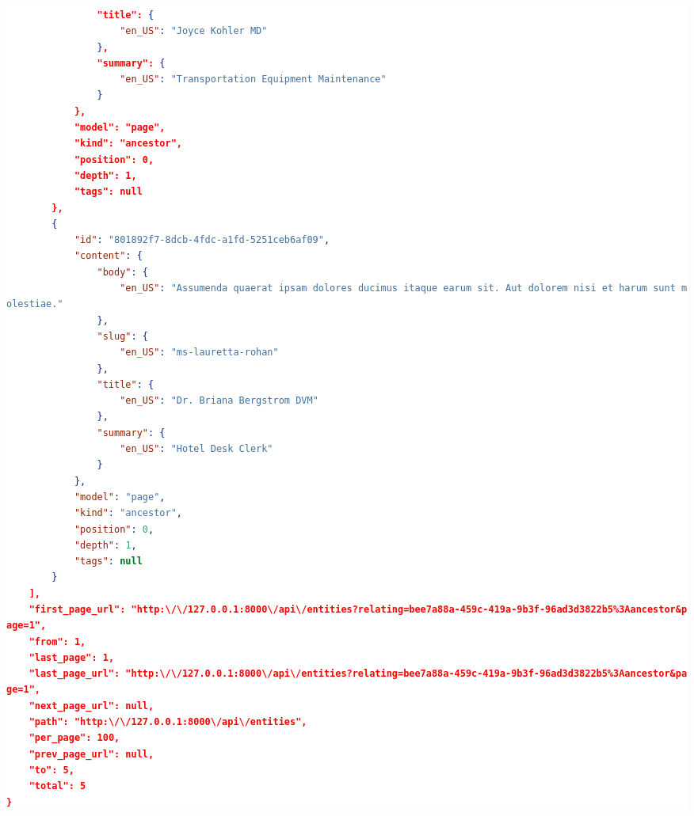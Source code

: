 ```json
                "title": {
                    "en_US": "Joyce Kohler MD"
                },
                "summary": {
                    "en_US": "Transportation Equipment Maintenance"
                }
            },
            "model": "page",
            "kind": "ancestor",
            "position": 0,
            "depth": 1,
            "tags": null
        },
        {
            "id": "801892f7-8dcb-4fdc-a1fd-5251ceb6af09",
            "content": {
                "body": {
                    "en_US": "Assumenda quaerat ipsam dolores ducimus itaque earum sit. Aut dolorem nisi et harum sunt molestiae."
                },
                "slug": {
                    "en_US": "ms-lauretta-rohan"
                },
                "title": {
                    "en_US": "Dr. Briana Bergstrom DVM"
                },
                "summary": {
                    "en_US": "Hotel Desk Clerk"
                }
            },
            "model": "page",
            "kind": "ancestor",
            "position": 0,
            "depth": 1,
            "tags": null
        }
    ],
    "first_page_url": "http:\/\/127.0.0.1:8000\/api\/entities?relating=bee7a88a-459c-419a-9b3f-96ad3d3822b5%3Aancestor&page=1",
    "from": 1,
    "last_page": 1,
    "last_page_url": "http:\/\/127.0.0.1:8000\/api\/entities?relating=bee7a88a-459c-419a-9b3f-96ad3d3822b5%3Aancestor&page=1",
    "next_page_url": null,
    "path": "http:\/\/127.0.0.1:8000\/api\/entities",
    "per_page": 100,
    "prev_page_url": null,
    "to": 5,
    "total": 5
}
```
